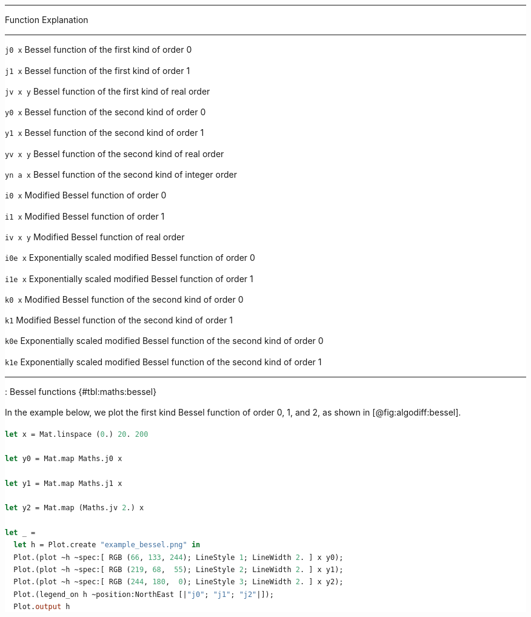 -------- ---------------------------------------------
Function Explanation
-------- ---------------------------------------------
`j0 x`   Bessel function of the first kind of order 0

`j1 x`   Bessel function of the first kind of order 1

`jv x y` Bessel function of the first kind of real order

`y0 x`   Bessel function of the second kind of order 0

`y1 x`   Bessel function of the second kind of order 1

`yv x y` Bessel function of the second kind of real order

`yn a x` Bessel function of the second kind of integer order

`i0 x`   Modified Bessel function of order 0

`i1 x`   Modified Bessel function of order 1

`iv x y` Modified Bessel function of real order

`i0e x`  Exponentially scaled modified Bessel function of order 0

`i1e x`  Exponentially scaled modified Bessel function of order 1

`k0 x`   Modified Bessel function of the second kind of order 0

`k1`     Modified Bessel function of the second kind of order 1

`k0e`    Exponentially scaled modified Bessel function of the second kind of order 0

`k1e`    Exponentially scaled modified Bessel function of the second kind of order 1
-------- ---------------------------------------------
: Bessel functions {#tbl:maths:bessel}

In the example below, we plot the first kind Bessel function of order 0, 1, and 2, as shown in [@fig:algodiff:bessel].

```ocaml
let x = Mat.linspace (0.) 20. 200

let y0 = Mat.map Maths.j0 x

let y1 = Mat.map Maths.j1 x

let y2 = Mat.map (Maths.jv 2.) x

let _ =
  let h = Plot.create "example_bessel.png" in
  Plot.(plot ~h ~spec:[ RGB (66, 133, 244); LineStyle 1; LineWidth 2. ] x y0);
  Plot.(plot ~h ~spec:[ RGB (219, 68,  55); LineStyle 2; LineWidth 2. ] x y1);
  Plot.(plot ~h ~spec:[ RGB (244, 180,  0); LineStyle 3; LineWidth 2. ] x y2);
  Plot.(legend_on h ~position:NorthEast [|"j0"; "j1"; "j2"|]);
  Plot.output h
```
